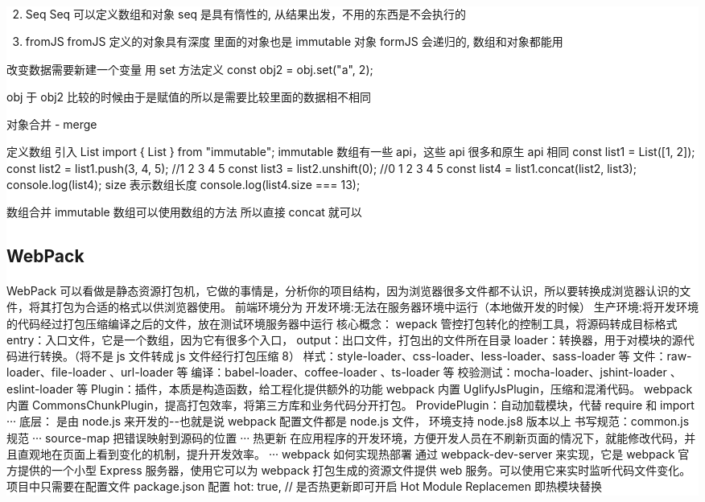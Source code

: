 2.  Seq
    Seq 可以定义数组和对象
    seq 是具有惰性的, 从结果出发，不用的东西是不会执行的

3.  fromJS
    fromJS 定义的对象具有深度 里面的对象也是 immutable 对象 formJS 会递归的, 数组和对象都能用

改变数据需要新建一个变量 用 set 方法定义
const obj2 = obj.set("a", 2);

obj 于 obj2 比较的时候由于是赋值的所以是需要比较里面的数据相不相同

对象合并 - merge

定义数组 引入 List
import { List } from "immutable";
immutable 数组有一些 api，这些 api 很多和原生 api 相同
const list1 = List([1, 2]);
const list2 = list1.push(3, 4, 5); //1 2 3 4 5
const list3 = list2.unshift(0); //0 1 2 3 4 5
const list4 = list1.concat(list2, list3);
console.log(list4);
size 表示数组长度
console.log(list4.size === 13);

数组合并 immutable 数组可以使用数组的方法 所以直接 concat 就可以

## WebPack

WebPack 可以看做是静态资源打包机，它做的事情是，分析你的项目结构，因为浏览器很多文件都不认识，所以要转换成浏览器认识的文件，将其打包为合适的格式以供浏览器使用。
前端环境分为
开发环境:无法在服务器环境中运行（本地做开发的时候）
生产环境:将开发环境的代码经过打包压缩编译之后的文件，放在测试环境服务器中运行
核心概念：
wepack 管控打包转化的控制工具，将源码转成目标格式
entry：入口文件，它是一个数组，因为它有很多个入口，
output：出口文件，打包出的文件所在目录
loader：转换器，用于对模块的源代码进行转换。（将不是 js 文件转成 js 文件经行打包压缩 8）
样式：style-loader、css-loader、less-loader、sass-loader 等
文件：raw-loader、file-loader 、url-loader 等
编译：babel-loader、coffee-loader 、ts-loader 等
校验测试：mocha-loader、jshint-loader 、eslint-loader 等
Plugin：插件，本质是构造函数，给工程化提供额外的功能
webpack 内置 UglifyJsPlugin，压缩和混淆代码。
webpack 内置 CommonsChunkPlugin，提高打包效率，将第三方库和业务代码分开打包。
ProvidePlugin：自动加载模块，代替 require 和 import
···
底层：
是由 node.js 来开发的--也就是说 webpack 配置文件都是 node.js 文件，
环境支持 node.js8 版本以上
书写规范：common.js 规范
···
source-map 把错误映射到源码的位置
···
热更新
在应用程序的开发环境，方便开发人员在不刷新页面的情况下，就能修改代码，并且直观地在页面上看到变化的机制，提升开发效率。
···
webpack 如何实现热部署
通过 webpack-dev-server 来实现，它是 webpack 官方提供的一个小型 Express 服务器，使用它可以为 webpack 打包生成的资源文件提供 web 服务。可以使用它来实时监听代码文件变化。
项目中只需要在配置文件 package.json 配置 hot: true, // 是否热更新即可开启 Hot Module Replacemen 即热模块替换
